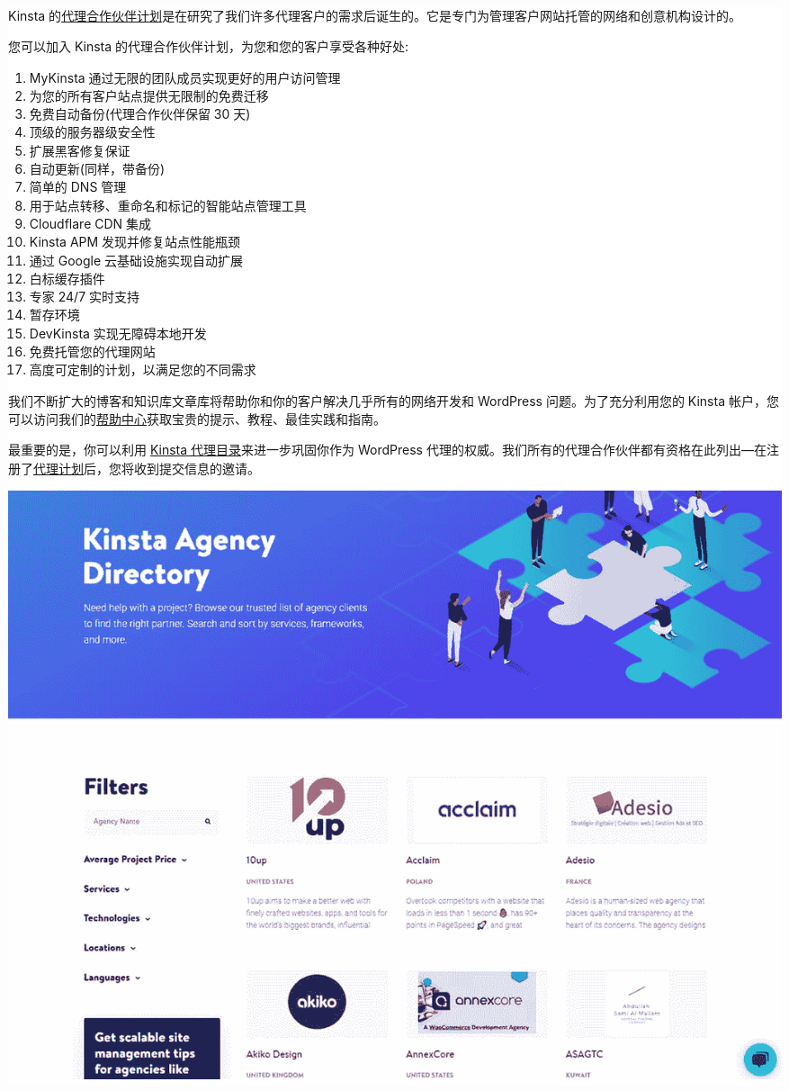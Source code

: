 Kinsta 的[代理合作伙伴计划](https://kinsta.com/wordpress-hosting-agencies/)是在研究了我们许多代理客户的需求后诞生的。它是专门为管理客户网站托管的网络和创意机构设计的。



您可以加入 Kinsta 的代理合作伙伴计划，为您和您的客户享受各种好处:

1.  MyKinsta 通过无限的团队成员实现更好的用户访问管理
2.  为您的所有客户站点提供无限制的免费迁移
3.  免费自动备份(代理合作伙伴保留 30 天)
4.  顶级的服务器级安全性
5.  扩展黑客修复保证
6.  自动更新(同样，带备份)
7.  简单的 DNS 管理
8.  用于站点转移、重命名和标记的智能站点管理工具
9.  Cloudflare CDN 集成
10.  Kinsta APM 发现并修复站点性能瓶颈
11.  通过 Google 云基础设施实现自动扩展
12.  白标缓存插件
13.  专家 24/7 实时支持
14.  暂存环境
15.  DevKinsta 实现无障碍本地开发
16.  免费托管您的代理网站
17.  高度可定制的计划，以满足您的不同需求

我们不断扩大的博客和知识库文章库将帮助你和你的客户解决几乎所有的网络开发和 WordPress 问题。为了充分利用您的 Kinsta 帐户，您可以访问我们的[帮助中心](https://kinsta.com/help/)获取宝贵的提示、教程、最佳实践和指南。

最重要的是，你可以利用 [Kinsta 代理目录](https://kinsta.com/agency-directory/)来进一步巩固你作为 WordPress 代理的权威。我们所有的代理合作伙伴都有资格在此列出—在注册了[代理计划](https://kinsta.com/wordpress-hosting-agencies/#plans)后，您将收到提交信息的邀请。

![Kinsta is an agency-focused managed hosting platform, and it supports agencies with its Kinsta Agency Directory.](img/807d038ea05338238fb79bfaf822c56a.png)
